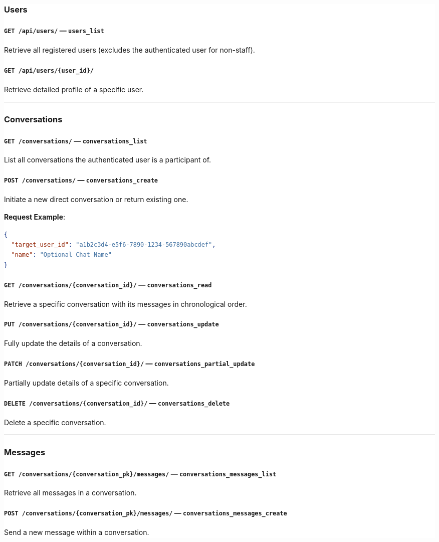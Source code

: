### Users

#### `GET /api/users/` — `users_list`
Retrieve all registered users (excludes the authenticated user for non-staff).

#### `GET /api/users/{user_id}/`
Retrieve detailed profile of a specific user.

---

### Conversations

#### `GET /conversations/` — `conversations_list`
List all conversations the authenticated user is a participant of.

#### `POST /conversations/` — `conversations_create`
Initiate a new direct conversation or return existing one.

**Request Example**:
```json
{
  "target_user_id": "a1b2c3d4-e5f6-7890-1234-567890abcdef",
  "name": "Optional Chat Name"
}
```

#### `GET /conversations/{conversation_id}/` — `conversations_read`
Retrieve a specific conversation with its messages in chronological order.

#### `PUT /conversations/{conversation_id}/` — `conversations_update`
Fully update the details of a conversation.

#### `PATCH /conversations/{conversation_id}/` — `conversations_partial_update`
Partially update details of a specific conversation.

#### `DELETE /conversations/{conversation_id}/` — `conversations_delete`
Delete a specific conversation.

---

### Messages

#### `GET /conversations/{conversation_pk}/messages/` — `conversations_messages_list`
Retrieve all messages in a conversation.

#### `POST /conversations/{conversation_pk}/messages/` — `conversations_messages_create`
Send a new message within a conversation.
